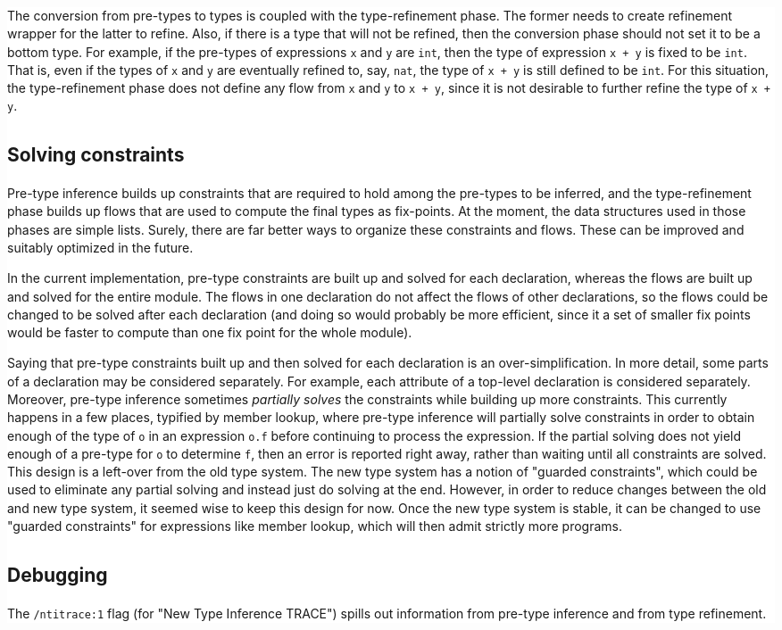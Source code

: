 The conversion from pre-types to types is coupled with the type-refinement phase. The former needs to create refinement wrapper for the latter to refine. Also, if there is a type that will not be refined, then the conversion phase should not set it to be a bottom type. For example, if the pre-types of expressions `x` and `y` are `int`, then the type of expression `x + y` is fixed to be `int`. That is, even if the types of `x` and `y` are eventually refined to, say, `nat`, the type of `x + y` is still defined to be `int`. For this situation, the type-refinement phase does not define any flow from `x` and `y` to `x + y`, since it is not desirable to further refine the type of `x + y`.

## Solving constraints

Pre-type inference builds up constraints that are required to hold among the pre-types to be inferred, and the type-refinement phase builds up flows that are used to compute the final types as fix-points. At the moment, the data structures used in those phases are simple lists. Surely, there are far better ways to organize these constraints and flows. These can be improved and suitably optimized in the future.

In the current implementation, pre-type constraints are built up and solved for each declaration, whereas the flows are built up and solved for the entire module. The flows in one declaration do not affect the flows of other declarations, so the flows could be changed to be solved after each declaration (and doing so would probably be more efficient, since it a set of smaller fix points would be faster to compute than one fix point for the whole module).

Saying that pre-type constraints built up and then solved for each declaration is an over-simplification. In more detail, some parts of a declaration may be considered separately. For example, each attribute of a top-level declaration is considered separately. Moreover, pre-type inference sometimes _partially solves_ the constraints while building up more constraints. This currently happens in a few places, typified by member lookup, where pre-type inference will partially solve constraints in order to obtain enough of the type of `o` in an expression `o.f` before continuing to process the expression. If the partial solving does not yield enough of a pre-type for `o` to determine `f`, then an error is reported right away, rather than waiting until all constraints are solved. This design is a left-over from the old type system. The new type system has a notion of "guarded constraints", which could be used to eliminate any partial solving and instead just do solving at the end. However, in order to reduce changes between the old and new type system, it seemed wise to keep this design for now. Once the new type system is stable, it can be changed to use "guarded constraints" for expressions like member lookup, which will then admit strictly more programs.

## Debugging

The `/ntitrace:1` flag (for "New Type Inference TRACE") spills out information from pre-type inference and from type refinement.
